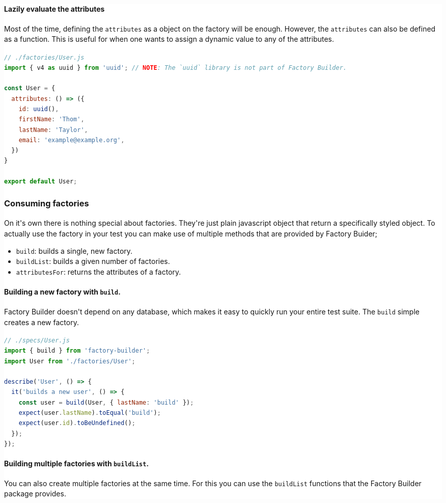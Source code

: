 #### Lazily evaluate the attributes

Most of the time, defining the `attributes` as a object on the factory will be enough. However, the `attributes` can also be defined as a function. This is useful for when one wants to assign a dynamic value to any of the attributes.

```js
// ./factories/User.js
import { v4 as uuid } from 'uuid'; // NOTE: The `uuid` library is not part of Factory Builder.

const User = {
  attributes: () => ({
    id: uuid(),
    firstName: 'Thom',
    lastName: 'Taylor',
    email: 'example@example.org',
  })
}

export default User;
```

### Consuming factories

On it's own there is nothing special about factories. They're just plain javascript object that return a specifically styled object. To actually use the factory in your test you can make use of multiple methods that are provided by Factory Buider;

- `build`: builds a single, new factory.
- `buildList`: builds a given number of factories.
- `attributesFor`: returns the attributes of a factory.

#### Building a new factory with `build`.

Factory Builder doesn't depend on any database, which makes it easy to quickly run your entire test suite. The `build` simple creates a new factory.

```js
// ./specs/User.js
import { build } from 'factory-builder';
import User from './factories/User';

describe('User', () => {
  it('builds a new user', () => {
    const user = build(User, { lastName: 'build' });
    expect(user.lastName).toEqual('build');
    expect(user.id).toBeUndefined();
  });
});
```

#### Building multiple factories with `buildList`.

You can also create multiple factories at the same time. For this you can use the `buildList` functions that the Factory Builder package provides.
